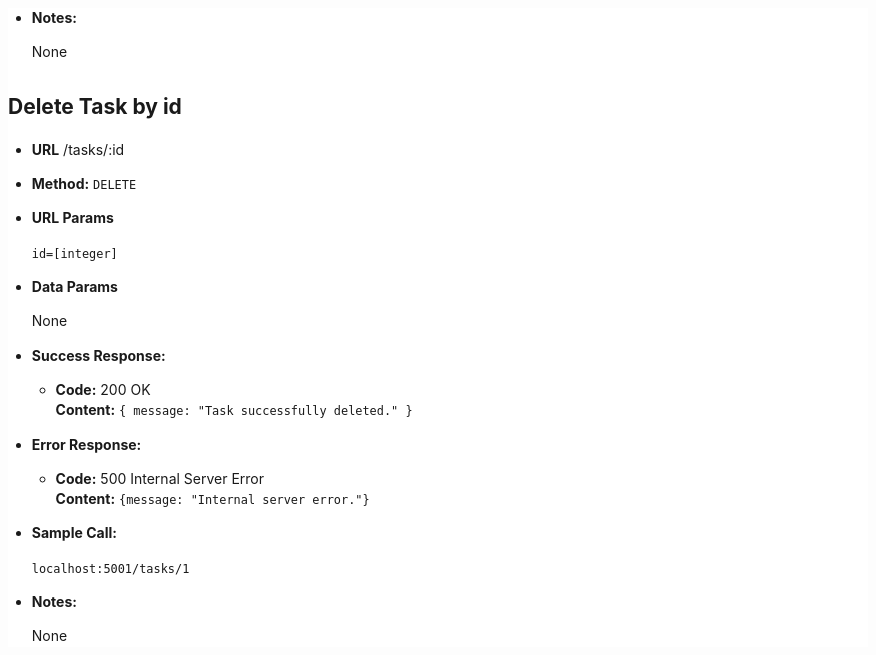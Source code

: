 * **Notes:**

    None


**Delete Task by id**
----

* **URL**
  /tasks/:id

* **Method:** 
  `DELETE`

*  **URL Params**

    `id=[integer]`

* **Data Params**
    
    None

* **Success Response:**
  
    * **Code:** 200 OK <br />
    **Content:** `{
    message: "Task successfully deleted."
    }
    `

* **Error Response:**

  * **Code:** 500 Internal Server Error <br />
    **Content:** `{message: "Internal server error."}`


* **Sample Call:**

    `localhost:5001/tasks/1`

* **Notes:**

    None

